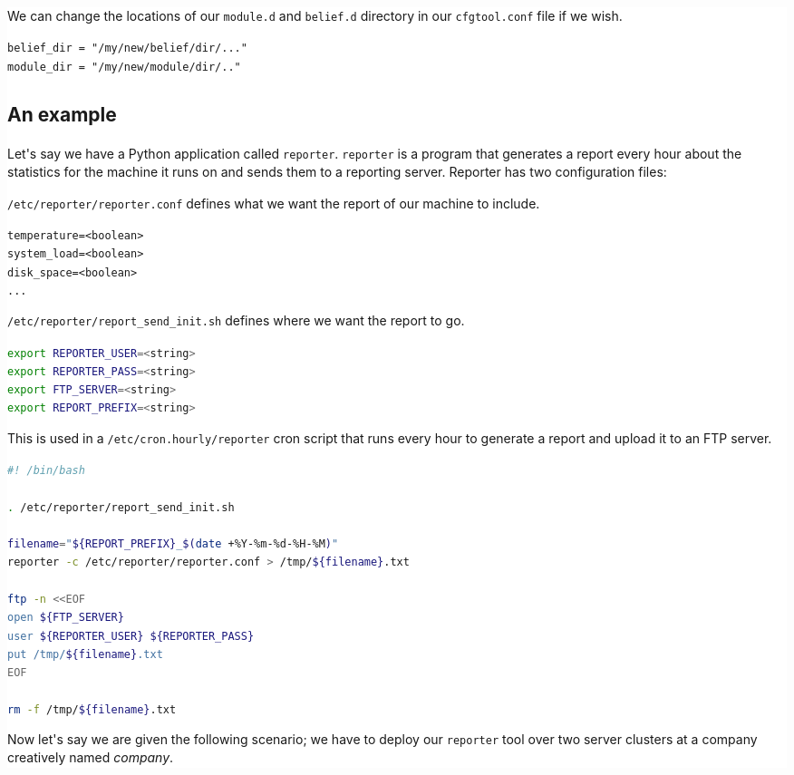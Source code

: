 We can change the locations of our `module.d` and `belief.d` directory in our `cfgtool.conf` file if we wish.

```
belief_dir = "/my/new/belief/dir/..."
module_dir = "/my/new/module/dir/.."
```

## An example

Let's say we have a Python application called `reporter`. `reporter` is a program that generates a report every hour about the statistics for the machine it runs on and sends them to a reporting server. Reporter has two configuration files:

`/etc/reporter/reporter.conf` defines what we want the report of our machine to include.

```
temperature=<boolean>
system_load=<boolean>
disk_space=<boolean>
...
```

`/etc/reporter/report_send_init.sh` defines where we want the report to go.

```bash
export REPORTER_USER=<string>
export REPORTER_PASS=<string>
export FTP_SERVER=<string>
export REPORT_PREFIX=<string>
```

This is used in a `/etc/cron.hourly/reporter` cron script that runs every hour to generate a report and upload it to an FTP server.

```bash
#! /bin/bash

. /etc/reporter/report_send_init.sh

filename="${REPORT_PREFIX}_$(date +%Y-%m-%d-%H-%M)"
reporter -c /etc/reporter/reporter.conf > /tmp/${filename}.txt

ftp -n <<EOF
open ${FTP_SERVER}
user ${REPORTER_USER} ${REPORTER_PASS}
put /tmp/${filename}.txt
EOF

rm -f /tmp/${filename}.txt
```

Now let's say we are given the following scenario; we have to deploy our `reporter` tool over two server clusters at a company creatively named *company*.
